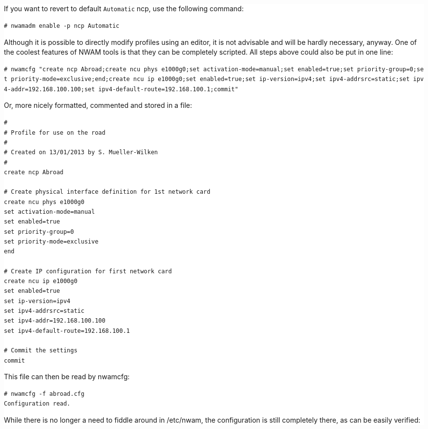 If you want to revert to default `Automatic` ncp, use the following command:

```
# nwamadm enable -p ncp Automatic
```

Although it is possible to directly modify profiles using an editor, it is not advisable and will be hardly necessary, anyway.
One of the coolest features of NWAM tools is that they can be completely scripted.
All steps above could also be put in one line:

```
# nwamcfg "create ncp Abroad;create ncu phys e1000g0;set activation-mode=manual;set enabled=true;set priority-group=0;set priority-mode=exclusive;end;create ncu ip e1000g0;set enabled=true;set ip-version=ipv4;set ipv4-addrsrc=static;set ipv4-addr=192.168.100.100;set ipv4-default-route=192.168.100.1;commit"
```

Or, more nicely formatted, commented and stored in a file:

```
#
# Profile for use on the road
#
# Created on 13/01/2013 by S. Mueller-Wilken
#
create ncp Abroad

# Create physical interface definition for 1st network card
create ncu phys e1000g0
set activation-mode=manual
set enabled=true
set priority-group=0
set priority-mode=exclusive
end

# Create IP configuration for first network card
create ncu ip e1000g0
set enabled=true
set ip-version=ipv4
set ipv4-addrsrc=static
set ipv4-addr=192.168.100.100
set ipv4-default-route=192.168.100.1

# Commit the settings
commit
```

This file can then be read by nwamcfg:

```
# nwamcfg -f abroad.cfg
Configuration read.
```

While there is no longer a need to fiddle around in /etc/nwam, the configuration is still completely there, as can be easily verified:

